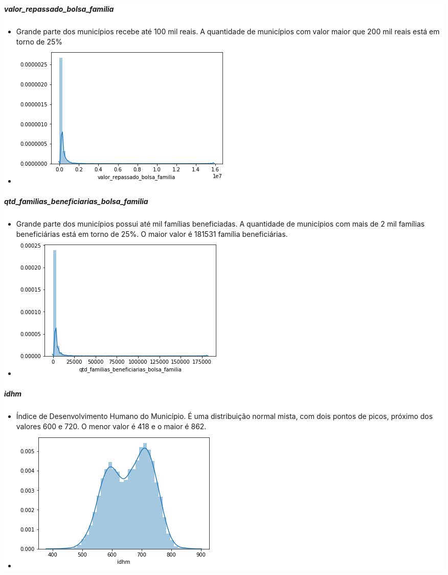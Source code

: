 ##### valor_repassado_bolsa_familia
 * Grande parte dos municípios recebe até 100 mil reais. A quantidade de municípios com valor maior que 200 mil reais está em torno de 25%
 * ![Gráfico dos valores repassados do Bolsa Família para cada município em janeiro de 2010](imagens/grafico_dist_valor_repassado_bolsa_familia.png)

##### qtd_familias_beneficiarias_bolsa_familia
 * Grande parte dos municípios possui até mil famílias beneficiadas. A quantidade de municípios com mais de 2 mil famílias beneficiárias está em torno de 25%. O maior valor é 181531 família beneficiárias.
 * ![Gráfico da quantidade de famílias beneficiárias do Bolsa Família para cada município em janeiro de 2010](imagens/grafico_dist_qtd_familias_beneficiarias_bolsa_familia.png)

##### idhm
 * Índice de Desenvolvimento Humano do Município. É uma distribuição normal mista, com dois pontos de picos, próximo dos valores 600 e 720. O menor valor é 418 e o maior é 862.
 * ![Gráfico do IDHM para cada município em 2010](imagens/grafico_dist_idhm.png)
